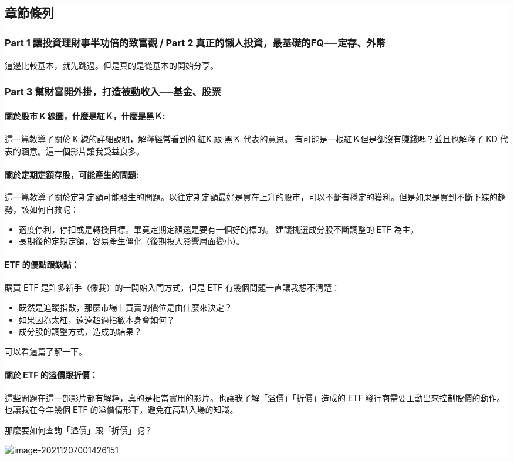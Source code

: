 ## 章節條列

### **Part 1 讓投資理財事半功倍的致富觀** / **Part 2 真正的懶人投資，最基礎的FQ──定存、外幣**

這邊比較基本，就先跳過。但是真的是從基本的開始分享。

### **Part 3 幫財富開外掛，打造被動收入──基金、股票**



#### 關於股市 K 線圖，什麼是紅Ｋ，什麼是黑Ｋ:

<iframe width="560" height="315" src="https://www.youtube.com/embed/V__cjhFm0L8" title="YouTube video player" frameborder="0" allow="accelerometer; autoplay; clipboard-write; encrypted-media; gyroscope; picture-in-picture" allowfullscreen></iframe>

這一篇教導了關於 K 線的詳細說明，解釋經常看到的 紅K 跟 黑Ｋ 代表的意思。 有可能是一根紅Ｋ但是卻沒有賺錢嗎？並且也解釋了 KD 代表的涵意。這一個影片讓我受益良多。



#### 關於定期定額存股，可能產生的問題:



<iframe width="560" height="315" src="https://www.youtube.com/embed/U_A95yWC2eI" title="YouTube video player" frameborder="0" allow="accelerometer; autoplay; clipboard-write; encrypted-media; gyroscope; picture-in-picture" allowfullscreen></iframe>

這一篇教導了關於定期定額可能發生的問題。以往定期定額最好是買在上升的股市，可以不斷有穩定的獲利。但是如果是買到不斷下蝶的趨勢，該如何自救呢：

- 適度停利，停扣或是轉換目標。畢竟定期定額還是要有一個好的標的。 建議挑選成分股不斷調整的 ETF 為主。
- 長期後的定期定額，容易產生僵化（後期投入影響層面變小）。

#### ETF 的優點跟缺點：

<iframe width="560" height="315" src="https://www.youtube.com/embed/o-0HkEYKzUQ" title="YouTube video player" frameborder="0" allow="accelerometer; autoplay; clipboard-write; encrypted-media; gyroscope; picture-in-picture" allowfullscreen></iframe>

購買 ETF 是許多新手（像我）的一開始入門方式，但是 ETF 有幾個問題一直讓我想不清楚：

- 既然是追蹤指數，那麼市場上買賣的價位是由什麼來決定？
- 如果因為太紅，遠遠超過指數本身會如何？
- 成分股的調整方式，造成的結果？

可以看這篇了解一下。

#### 關於 ETF 的溢價跟折價：

<iframe width="560" height="315" src="https://www.youtube.com/embed/CYJPOHiC9gA" title="YouTube video player" frameborder="0" allow="accelerometer; autoplay; clipboard-write; encrypted-media; gyroscope; picture-in-picture" allowfullscreen></iframe>

這些問題在這一部影片都有解釋，真的是相當實用的影片。也讓我了解「溢價」「折價」造成的 ETF 發行商需要主動出來控制股價的動作。也讓我在今年幾個 ETF  的溢價情形下，避免在高點入場的知識。

那麼要如何查詢「溢價」跟「折價」呢？

![image-20211207001426151](../images/2021/image-20211207001426151.png)
